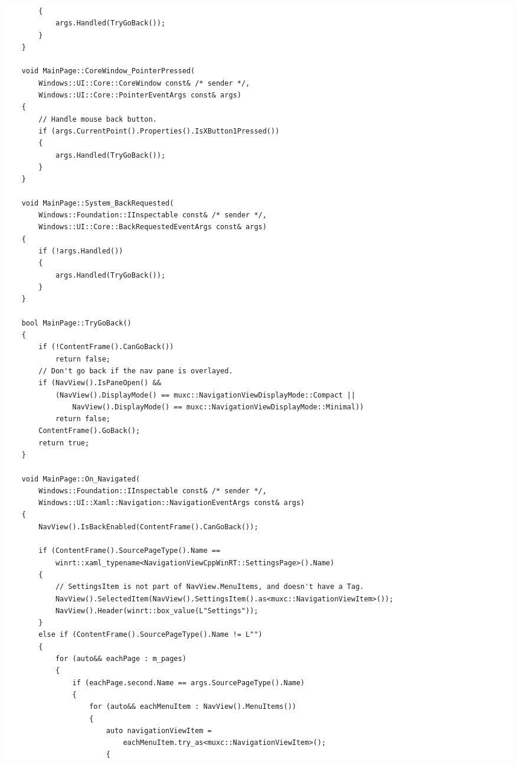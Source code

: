 ```cppwinrt
        {
            args.Handled(TryGoBack());
        }
    }
 
    void MainPage::CoreWindow_PointerPressed(
        Windows::UI::Core::CoreWindow const& /* sender */,
        Windows::UI::Core::PointerEventArgs const& args)
    {
        // Handle mouse back button.
        if (args.CurrentPoint().Properties().IsXButton1Pressed())
        {
            args.Handled(TryGoBack());
        }
    }
 
    void MainPage::System_BackRequested(
        Windows::Foundation::IInspectable const& /* sender */,
        Windows::UI::Core::BackRequestedEventArgs const& args)
    {
        if (!args.Handled())
        {
            args.Handled(TryGoBack());
        }
    }
 
    bool MainPage::TryGoBack()
    {
        if (!ContentFrame().CanGoBack())
            return false;
        // Don't go back if the nav pane is overlayed.
        if (NavView().IsPaneOpen() &&
            (NavView().DisplayMode() == muxc::NavigationViewDisplayMode::Compact ||
                NavView().DisplayMode() == muxc::NavigationViewDisplayMode::Minimal))
            return false;
        ContentFrame().GoBack();
        return true;
    }  

    void MainPage::On_Navigated(
        Windows::Foundation::IInspectable const& /* sender */,
        Windows::UI::Xaml::Navigation::NavigationEventArgs const& args)
    {
        NavView().IsBackEnabled(ContentFrame().CanGoBack());

        if (ContentFrame().SourcePageType().Name ==
            winrt::xaml_typename<NavigationViewCppWinRT::SettingsPage>().Name)
        {
            // SettingsItem is not part of NavView.MenuItems, and doesn't have a Tag.
            NavView().SelectedItem(NavView().SettingsItem().as<muxc::NavigationViewItem>());
            NavView().Header(winrt::box_value(L"Settings"));
        }
        else if (ContentFrame().SourcePageType().Name != L"")
        {
            for (auto&& eachPage : m_pages)
            {
                if (eachPage.second.Name == args.SourcePageType().Name)
                {
                    for (auto&& eachMenuItem : NavView().MenuItems())
                    {
                        auto navigationViewItem =
                            eachMenuItem.try_as<muxc::NavigationViewItem>();
                        {
```